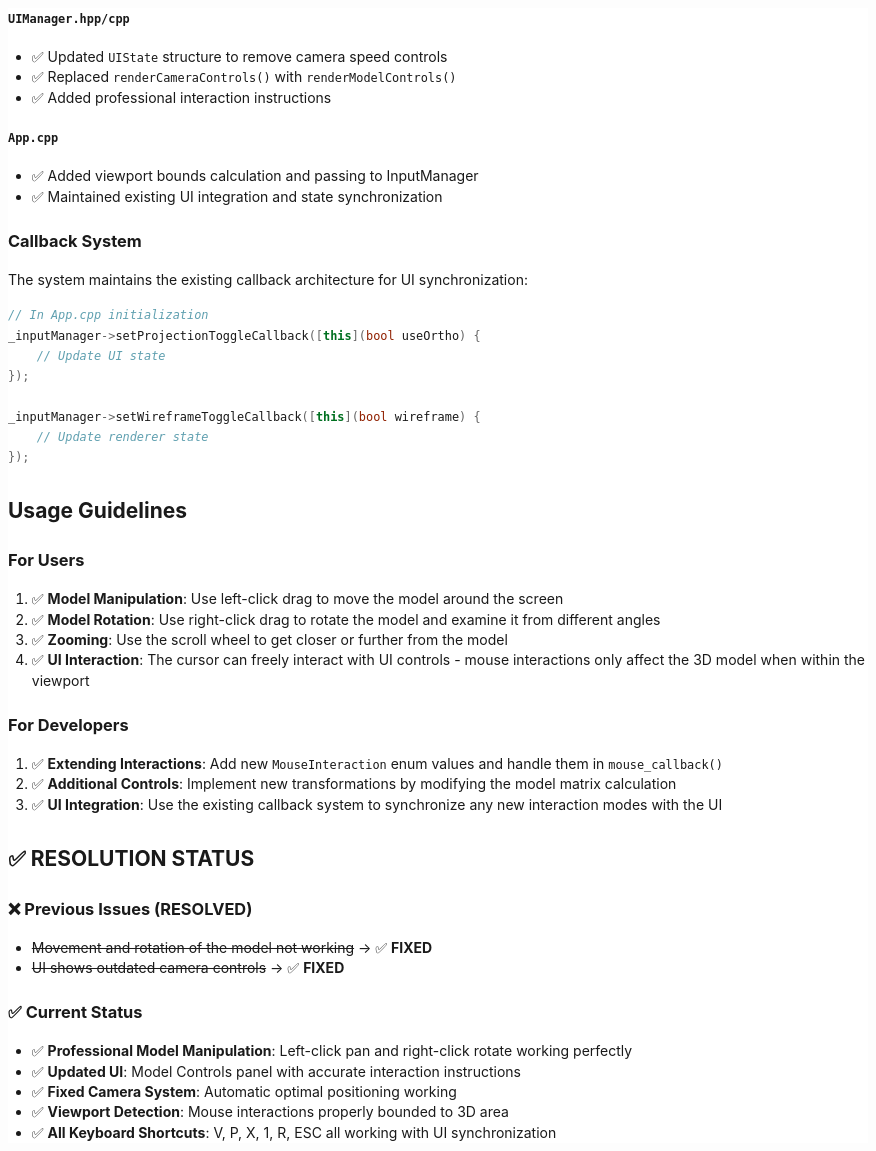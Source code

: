 #### `UIManager.hpp/cpp`
- ✅ Updated `UIState` structure to remove camera speed controls
- ✅ Replaced `renderCameraControls()` with `renderModelControls()`
- ✅ Added professional interaction instructions

#### `App.cpp`
- ✅ Added viewport bounds calculation and passing to InputManager
- ✅ Maintained existing UI integration and state synchronization

### Callback System

The system maintains the existing callback architecture for UI synchronization:

```cpp
// In App.cpp initialization
_inputManager->setProjectionToggleCallback([this](bool useOrtho) {
    // Update UI state
});

_inputManager->setWireframeToggleCallback([this](bool wireframe) {
    // Update renderer state
});
```

## Usage Guidelines

### For Users
1. ✅ **Model Manipulation**: Use left-click drag to move the model around the screen
2. ✅ **Model Rotation**: Use right-click drag to rotate the model and examine it from different angles  
3. ✅ **Zooming**: Use the scroll wheel to get closer or further from the model
4. ✅ **UI Interaction**: The cursor can freely interact with UI controls - mouse interactions only affect the 3D model when within the viewport

### For Developers
1. ✅ **Extending Interactions**: Add new `MouseInteraction` enum values and handle them in `mouse_callback()`
2. ✅ **Additional Controls**: Implement new transformations by modifying the model matrix calculation
3. ✅ **UI Integration**: Use the existing callback system to synchronize any new interaction modes with the UI

## ✅ **RESOLUTION STATUS**

### ❌ **Previous Issues (RESOLVED)**
- ~~Movement and rotation of the model not working~~ → ✅ **FIXED**
- ~~UI shows outdated camera controls~~ → ✅ **FIXED**

### ✅ **Current Status**
- ✅ **Professional Model Manipulation**: Left-click pan and right-click rotate working perfectly
- ✅ **Updated UI**: Model Controls panel with accurate interaction instructions
- ✅ **Fixed Camera System**: Automatic optimal positioning working
- ✅ **Viewport Detection**: Mouse interactions properly bounded to 3D area
- ✅ **All Keyboard Shortcuts**: V, P, X, 1, R, ESC all working with UI synchronization
